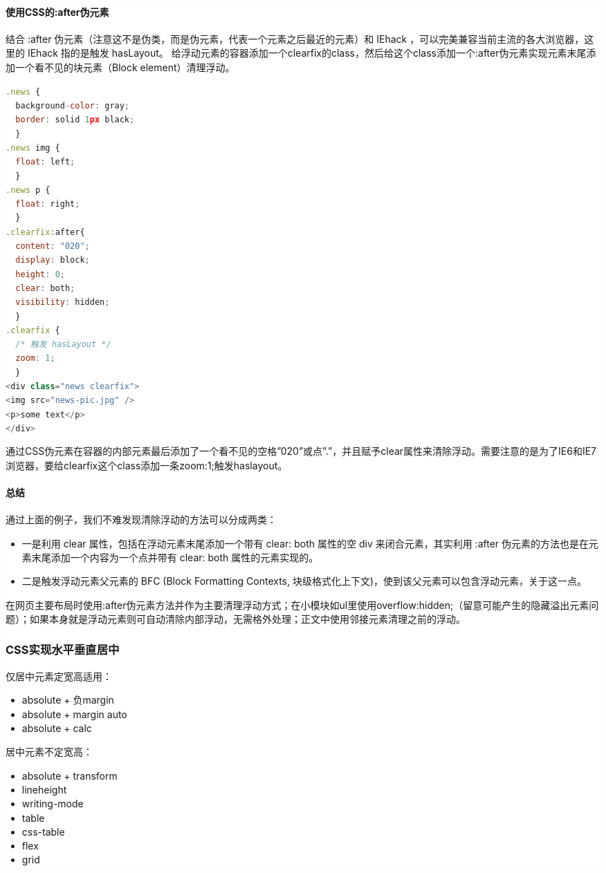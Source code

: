 #### 使用CSS的:after伪元素
结合 :after 伪元素（注意这不是伪类，而是伪元素，代表一个元素之后最近的元素）和 IEhack ，可以完美兼容当前主流的各大浏览器，这里的 IEhack 指的是触发 hasLayout。
给浮动元素的容器添加一个clearfix的class，然后给这个class添加一个:after伪元素实现元素末尾添加一个看不见的块元素（Block element）清理浮动。
``` js
.news {
  background-color: gray;
  border: solid 1px black;
  }
.news img {
  float: left;
  }
.news p {
  float: right;
  }
.clearfix:after{
  content: "020";
  display: block;
  height: 0;
  clear: both;
  visibility: hidden;  
  }
.clearfix {
  /* 触发 hasLayout */
  zoom: 1;
  }
<div class="news clearfix">
<img src="news-pic.jpg" />
<p>some text</p>
</div>
```
通过CSS伪元素在容器的内部元素最后添加了一个看不见的空格”020”或点”.”，并且赋予clear属性来清除浮动。需要注意的是为了IE6和IE7浏览器，要给clearfix这个class添加一条zoom:1;触发haslayout。

#### 总结
通过上面的例子，我们不难发现清除浮动的方法可以分成两类：
* 一是利用 clear 属性，包括在浮动元素末尾添加一个带有 clear: both 属性的空 div 来闭合元素，其实利用 :after 伪元素的方法也是在元素末尾添加一个内容为一个点并带有 clear: both 属性的元素实现的。

* 二是触发浮动元素父元素的 BFC (Block Formatting Contexts, 块级格式化上下文)，使到该父元素可以包含浮动元素，关于这一点。

在网页主要布局时使用:after伪元素方法并作为主要清理浮动方式；在小模块如ul里使用overflow:hidden;（留意可能产生的隐藏溢出元素问题）；如果本身就是浮动元素则可自动清除内部浮动，无需格外处理；正文中使用邻接元素清理之前的浮动。

### CSS实现水平垂直居中
仅居中元素定宽高适用：
* absolute + 负margin
* absolute + margin auto
* absolute + calc

居中元素不定宽高：
* absolute + transform
* lineheight
* writing-mode
* table
* css-table
* flex
* grid
